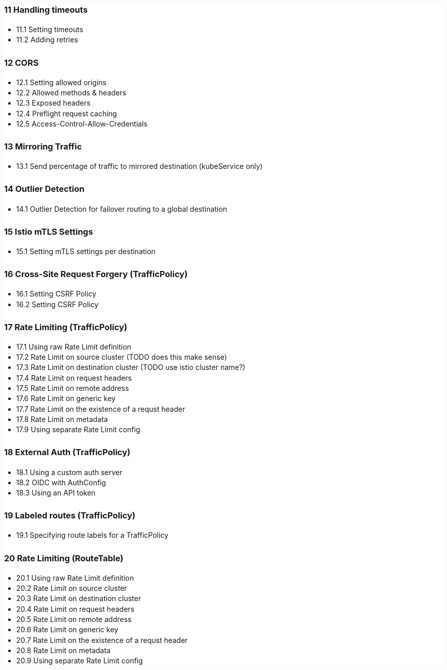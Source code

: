 ### 11 Handling timeouts
- 11.1 Setting timeouts
- 11.2 Adding retries 

### 12 CORS
- 12.1 Setting allowed origins
- 12.2 Allowed methods & headers
- 12.3 Exposed headers
- 12.4 Preflight request caching
- 12.5 Access-Control-Allow-Credentials

### 13 Mirroring Traffic
- 13.1 Send percentage of traffic to mirrored destination (kubeService only)

### 14 Outlier Detection
- 14.1 Outlier Detection for failover routing to a global destination

### 15 Istio mTLS Settings
- 15.1 Setting mTLS settings per destination

### 16 Cross-Site Request Forgery (TrafficPolicy)
- 16.1 Setting CSRF Policy
- 16.2 Setting CSRF Policy

### 17 Rate Limiting (TrafficPolicy)
- 17.1 Using raw Rate Limit definition
- 17.2 Rate Limit on source cluster  (TODO does this make sense)
- 17.3 Rate Limit on destination cluster (TODO use istio cluster name?)
- 17.4 Rate Limit on request headers
- 17.5 Rate Limit on remote address
- 17.6 Rate Limit on generic key
- 17.7 Rate Limit on the existence of a requst header
- 17.8 Rate Limit on metadata
- 17.9 Using separate Rate Limit config

### 18 External Auth (TrafficPolicy)
- 18.1 Using a custom auth server
- 18.2 OIDC with AuthConfig
- 18.3 Using an API token

### 19 Labeled routes (TrafficPolicy)
- 19.1 Specifying route labels for a TrafficPolicy

### 20 Rate Limiting (RouteTable)
- 20.1 Using raw Rate Limit definition
- 20.2 Rate Limit on source cluster
- 20.3 Rate Limit on destination cluster
- 20.4 Rate Limit on request headers
- 20.5 Rate Limit on remote address
- 20.6 Rate Limit on generic key
- 20.7 Rate Limit on the existence of a requst header
- 20.8 Rate Limit on metadata
- 20.9 Using separate Rate Limit config
